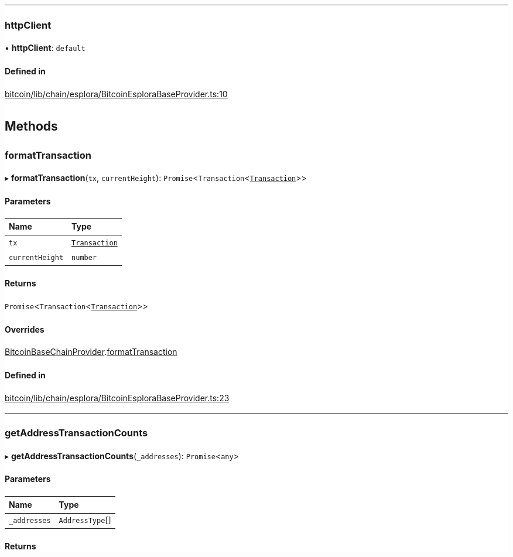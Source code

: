 ___

### httpClient

• **httpClient**: `default`

#### Defined in

[bitcoin/lib/chain/esplora/BitcoinEsploraBaseProvider.ts:10](https://github.com/liquality/chainify/blob/540cfa69/packages/bitcoin/lib/chain/esplora/BitcoinEsploraBaseProvider.ts#L10)

## Methods

### formatTransaction

▸ **formatTransaction**(`tx`, `currentHeight`): `Promise`<`Transaction`<[`Transaction`](../interfaces/chainify_bitcoin.BitcoinTypes.Transaction.md)\>\>

#### Parameters

| Name | Type |
| :------ | :------ |
| `tx` | [`Transaction`](../namespaces/chainify_bitcoin.BitcoinTypes.BitcoinEsploraTypes.md#transaction) |
| `currentHeight` | `number` |

#### Returns

`Promise`<`Transaction`<[`Transaction`](../interfaces/chainify_bitcoin.BitcoinTypes.Transaction.md)\>\>

#### Overrides

[BitcoinBaseChainProvider](chainify_bitcoin.BitcoinBaseChainProvider.md).[formatTransaction](chainify_bitcoin.BitcoinBaseChainProvider.md#formattransaction)

#### Defined in

[bitcoin/lib/chain/esplora/BitcoinEsploraBaseProvider.ts:23](https://github.com/liquality/chainify/blob/540cfa69/packages/bitcoin/lib/chain/esplora/BitcoinEsploraBaseProvider.ts#L23)

___

### getAddressTransactionCounts

▸ **getAddressTransactionCounts**(`_addresses`): `Promise`<`any`\>

#### Parameters

| Name | Type |
| :------ | :------ |
| `_addresses` | `AddressType`[] |

#### Returns
